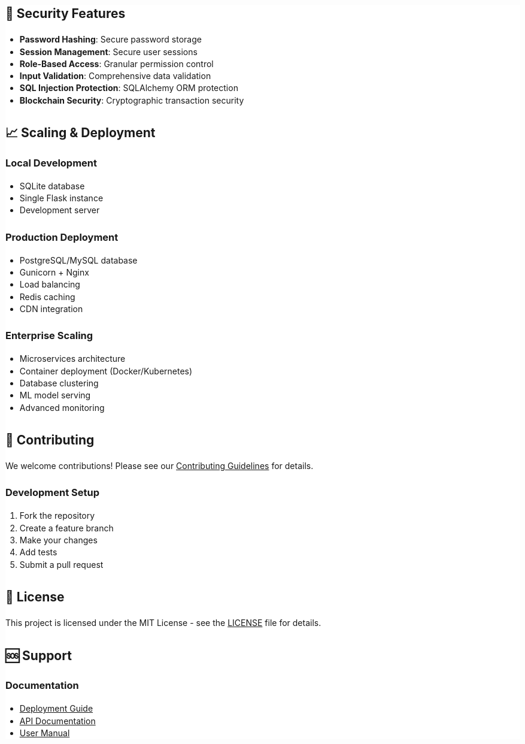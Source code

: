 ## 🔐 Security Features

- **Password Hashing**: Secure password storage
- **Session Management**: Secure user sessions
- **Role-Based Access**: Granular permission control
- **Input Validation**: Comprehensive data validation
- **SQL Injection Protection**: SQLAlchemy ORM protection
- **Blockchain Security**: Cryptographic transaction security

## 📈 Scaling & Deployment

### Local Development
- SQLite database
- Single Flask instance
- Development server

### Production Deployment
- PostgreSQL/MySQL database
- Gunicorn + Nginx
- Load balancing
- Redis caching
- CDN integration

### Enterprise Scaling
- Microservices architecture
- Container deployment (Docker/Kubernetes)
- Database clustering
- ML model serving
- Advanced monitoring

## 🤝 Contributing

We welcome contributions! Please see our [Contributing Guidelines](CONTRIBUTING.md) for details.

### Development Setup
1. Fork the repository
2. Create a feature branch
3. Make your changes
4. Add tests
5. Submit a pull request

## 📄 License

This project is licensed under the MIT License - see the [LICENSE](LICENSE) file for details.

## 🆘 Support

### Documentation
- [Deployment Guide](DEPLOYMENT_GUIDE.md)
- [API Documentation](API_DOCS.md)
- [User Manual](USER_MANUAL.md)
